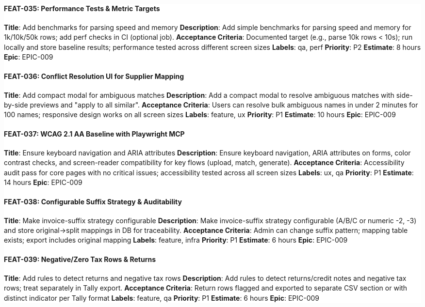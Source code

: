#### FEAT-035: Performance Tests & Metric Targets
**Title**: Add benchmarks for parsing speed and memory
**Description**: Add simple benchmarks for parsing speed and memory for 1k/10k/50k rows; add perf checks in CI (optional job).
**Acceptance Criteria**: Documented target (e.g., parse 10k rows < 10s); run locally and store baseline results; performance tested across different screen sizes
**Labels**: qa, perf
**Priority**: P2
**Estimate**: 8 hours
**Epic**: EPIC-009

#### FEAT-036: Conflict Resolution UI for Supplier Mapping
**Title**: Add compact modal for ambiguous matches
**Description**: Add a compact modal to resolve ambiguous matches with side-by-side previews and "apply to all similar".
**Acceptance Criteria**: Users can resolve bulk ambiguous names in under 2 minutes for 100 names; responsive design works on all screen sizes
**Labels**: feature, ux
**Priority**: P1
**Estimate**: 10 hours
**Epic**: EPIC-009

#### FEAT-037: WCAG 2.1 AA Baseline with Playwright MCP
**Title**: Ensure keyboard navigation and ARIA attributes
**Description**: Ensure keyboard navigation, ARIA attributes on forms, color contrast checks, and screen-reader compatibility for key flows (upload, match, generate).
**Acceptance Criteria**: Accessibility audit pass for core pages with no critical issues; accessibility tested across all screen sizes
**Labels**: ux, qa
**Priority**: P1
**Estimate**: 14 hours
**Epic**: EPIC-009

#### FEAT-038: Configurable Suffix Strategy & Auditability
**Title**: Make invoice-suffix strategy configurable
**Description**: Make invoice-suffix strategy configurable (A/B/C or numeric -2, -3) and store original→split mappings in DB for traceability.
**Acceptance Criteria**: Admin can change suffix pattern; mapping table exists; export includes original mapping
**Labels**: feature, infra
**Priority**: P1
**Estimate**: 6 hours
**Epic**: EPIC-009

#### FEAT-039: Negative/Zero Tax Rows & Returns
**Title**: Add rules to detect returns and negative tax rows
**Description**: Add rules to detect returns/credit notes and negative tax rows; treat separately in Tally export.
**Acceptance Criteria**: Return rows flagged and exported to separate CSV section or with distinct indicator per Tally format
**Labels**: feature, qa
**Priority**: P1
**Estimate**: 6 hours
**Epic**: EPIC-009
